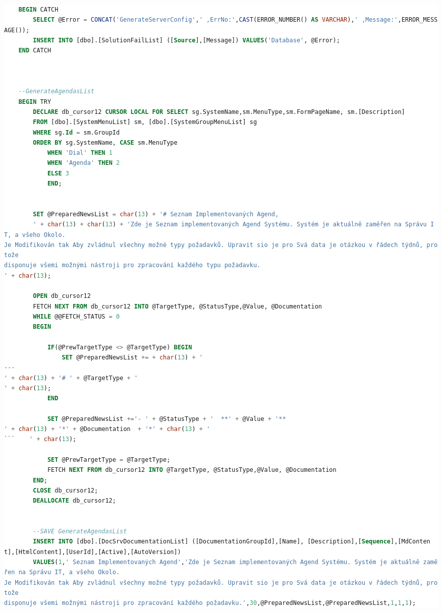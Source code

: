 ```sql   ' + char(13) + @Template  + char(13) + '
	BEGIN CATCH  
		SELECT @Error = CONCAT('GenerateServerConfig',' ,ErrNo:',CAST(ERROR_NUMBER() AS VARCHAR),' ,Message:',ERROR_MESSAGE()); 
		INSERT INTO [dbo].[SolutionFailList] ([Source],[Message]) VALUES('Database', @Error);
	END CATCH


		
	--GenerateAgendasList
	BEGIN TRY  
		DECLARE db_cursor12 CURSOR LOCAL FOR SELECT sg.SystemName,sm.MenuType,sm.FormPageName, sm.[Description]
		FROM [dbo].[SystemMenuList] sm, [dbo].[SystemGroupMenuList] sg
		WHERE sg.Id = sm.GroupId
		ORDER BY sg.SystemName, CASE sm.MenuType
			WHEN 'Dial' THEN 1
			WHEN 'Agenda' THEN 2
			ELSE 3
			END;


		SET @PreparedNewsList = char(13) + '# Seznam Implementovaných Agend,   
		' + char(13) + char(13) + 'Zde je Seznam implementovaných Agend Systému. Systém je aktuálně zaměřen na Správu IT, a všeho Okolo.
Je Modifikován tak Aby zvládnul všechny možné typy požadavků. Upravit sio je pro Svá data je otázkou v řádech týdnů, protože
disponuje všemi možnými nástroji pro zpracování každého typu požadavku.
' + char(13);

		OPEN db_cursor12  
		FETCH NEXT FROM db_cursor12 INTO @TargetType, @StatusType,@Value, @Documentation
		WHILE @@FETCH_STATUS = 0  
		BEGIN 
			
			IF(@PrewTargetType <> @TargetType) BEGIN
				SET @PreparedNewsList += + char(13) + '
---   
' + char(13) + '# ' + @TargetType + '         
' + char(13);
			END
			
			SET @PreparedNewsList +='- ' + @StatusType + '  **' + @Value + '**
' + char(13) + '*' + @Documentation  + '*' + char(13) + '
```    ' + char(13);
			
			SET @PrewTargetType = @TargetType;
			FETCH NEXT FROM db_cursor12 INTO @TargetType, @StatusType,@Value, @Documentation
		END;
		CLOSE db_cursor12;
		DEALLOCATE db_cursor12;


		--SAVE GenerateAgendasList
		INSERT INTO [dbo].[DocSrvDocumentationList] ([DocumentationGroupId],[Name], [Description],[Sequence],[MdContent],[HtmlContent],[UserId],[Active],[AutoVersion])
		VALUES(1,' Seznam Implementovaných Agend','Zde je Seznam implementovaných Agend Systému. Systém je aktuálně zaměřen na Správu IT, a všeho Okolo.
Je Modifikován tak Aby zvládnul všechny možné typy požadavků. Upravit sio je pro Svá data je otázkou v řádech týdnů, protože
disponuje všemi možnými nástroji pro zpracování každého požadavku.',30,@PreparedNewsList,@PreparedNewsList,1,1,1);


```